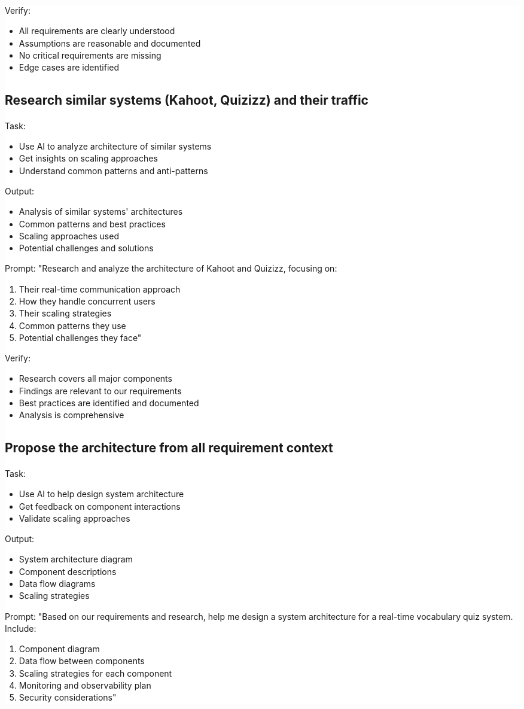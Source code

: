 Verify:
- All requirements are clearly understood
- Assumptions are reasonable and documented
- No critical requirements are missing
- Edge cases are identified

## Research similar systems (Kahoot, Quizizz) and their traffic

Task:
- Use AI to analyze architecture of similar systems
- Get insights on scaling approaches
- Understand common patterns and anti-patterns

Output:
- Analysis of similar systems' architectures
- Common patterns and best practices
- Scaling approaches used
- Potential challenges and solutions

Prompt:
"Research and analyze the architecture of Kahoot and Quizizz, focusing on:
1. Their real-time communication approach
2. How they handle concurrent users
3. Their scaling strategies
4. Common patterns they use
5. Potential challenges they face"

Verify:
- Research covers all major components
- Findings are relevant to our requirements
- Best practices are identified and documented
- Analysis is comprehensive

## Propose the architecture from all requirement context

Task:
- Use AI to help design system architecture
- Get feedback on component interactions
- Validate scaling approaches

Output:
- System architecture diagram
- Component descriptions
- Data flow diagrams
- Scaling strategies

Prompt:
"Based on our requirements and research, help me design a system architecture for a real-time vocabulary quiz system. Include:
1. Component diagram
2. Data flow between components
3. Scaling strategies for each component
4. Monitoring and observability plan
5. Security considerations"
